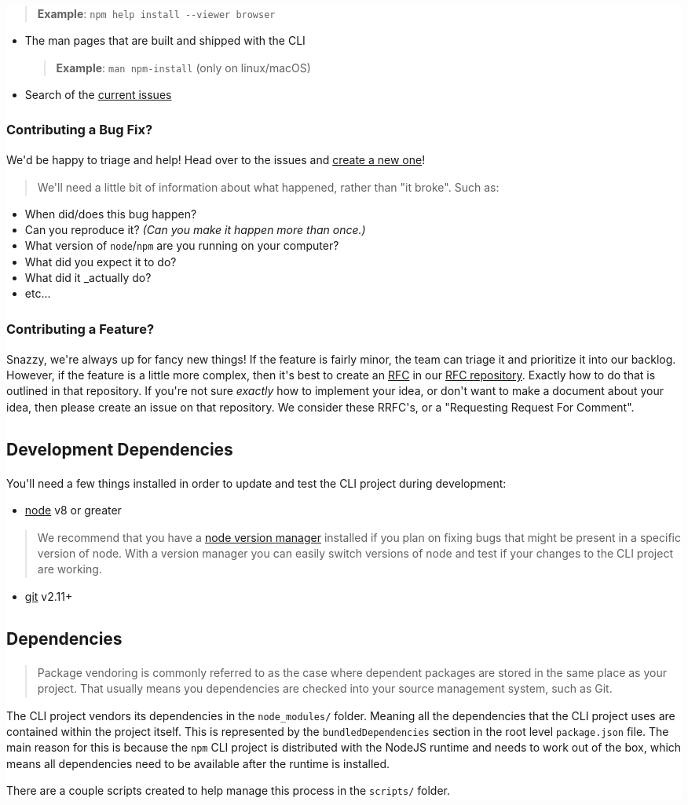   > **Example**: `npm help install --viewer browser`

- The man pages that are built and shipped with the CLI

  > **Example**: `man npm-install` (only on linux/macOS)

- Search of the [current issues](https://github.com/npm/cli/issues)

### Contributing a Bug Fix?

We'd be happy to triage and help! Head over to the issues and [create a new one](https://github.com/npm/cli/issues/new?template=bug.md&title=%5BBUG%5D+%3Ctitle%3E)!

> We'll need a little bit of information about what happened, rather than "it broke". Such as:

- When did/does this bug happen?
- Can you reproduce it? _(Can you make it happen more than once.)_
- What version of `node`/`npm` are you running on your computer?
- What did you expect it to do?
- What did it \_actually do?
- etc...

### Contributing a Feature?

Snazzy, we're always up for fancy new things! If the feature is fairly minor, the team can triage it and prioritize it into our backlog. However, if the feature is a little more complex, then it's best to create an [RFC](https://en.wikipedia.org/wiki/Request_for_Comments) in our [RFC repository](https://github.com/npm/rfcs). Exactly how to do that is outlined in that repository. If you're not sure _exactly_ how to implement your idea, or don't want to make a document about your idea, then please create an issue on that repository. We consider these RRFC's, or a "Requesting Request For Comment".

## Development Dependencies

You'll need a few things installed in order to update and test the CLI project during development:

- [node](https://nodejs.org/) v8 or greater

> We recommend that you have a [node version manager](https://github.com/nvm-sh/nvm) installed if you plan on fixing bugs that might be present in a specific version of node. With a version manager you can easily switch versions of node and test if your changes to the CLI project are working.

- [git](https://git-scm.com/) v2.11+

## Dependencies

> Package vendoring is commonly referred to as the case where dependent packages are stored in the same place as your project. That usually means you dependencies are checked into your source management system, such as Git.

The CLI project vendors its dependencies in the `node_modules/` folder. Meaning all the dependencies that the CLI project uses are contained within the project itself. This is represented by the `bundledDependencies` section in the root level `package.json` file. The main reason for this is because the `npm` CLI project is distributed with the NodeJS runtime and needs to work out of the box, which means all dependencies need to be available after the runtime is installed.

There are a couple scripts created to help manage this process in the `scripts/` folder.
